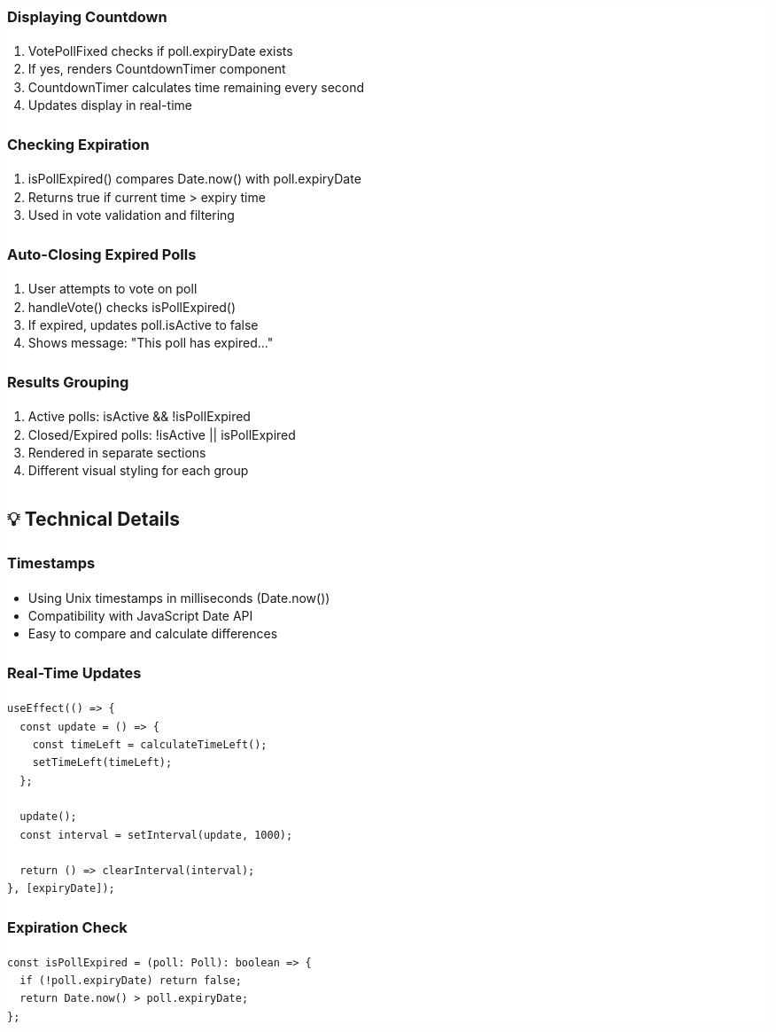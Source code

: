### Displaying Countdown
1. VotePollFixed checks if poll.expiryDate exists
2. If yes, renders CountdownTimer component
3. CountdownTimer calculates time remaining every second
4. Updates display in real-time

### Checking Expiration
1. isPollExpired() compares Date.now() with poll.expiryDate
2. Returns true if current time > expiry time
3. Used in vote validation and filtering

### Auto-Closing Expired Polls
1. User attempts to vote on poll
2. handleVote() checks isPollExpired()
3. If expired, updates poll.isActive to false
4. Shows message: "This poll has expired..."

### Results Grouping
1. Active polls: isActive && !isPollExpired
2. Closed/Expired polls: !isActive || isPollExpired
3. Rendered in separate sections
4. Different visual styling for each group

## 💡 Technical Details

### Timestamps
- Using Unix timestamps in milliseconds (Date.now())
- Compatibility with JavaScript Date API
- Easy to compare and calculate differences

### Real-Time Updates
```tsx
useEffect(() => {
  const update = () => {
    const timeLeft = calculateTimeLeft();
    setTimeLeft(timeLeft);
  };
  
  update();
  const interval = setInterval(update, 1000);
  
  return () => clearInterval(interval);
}, [expiryDate]);
```

### Expiration Check
```tsx
const isPollExpired = (poll: Poll): boolean => {
  if (!poll.expiryDate) return false;
  return Date.now() > poll.expiryDate;
};
```

